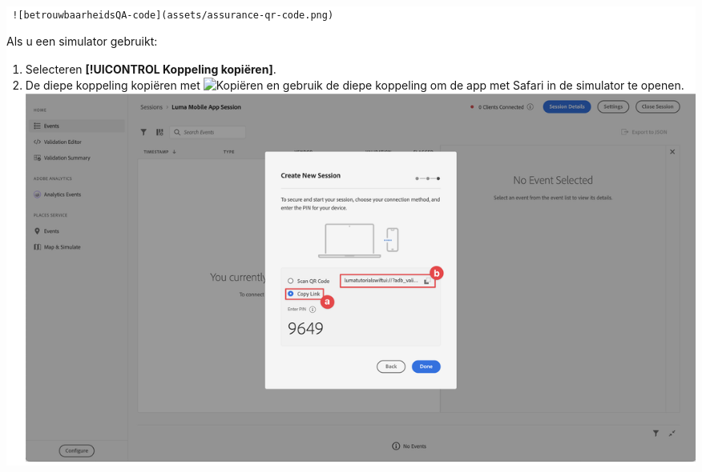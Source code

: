      ![betrouwbaarheidsQA-code](assets/assurance-qr-code.png)

   Als u een simulator gebruikt:

   1. Selecteren **[!UICONTROL Koppeling kopiëren]**.
   1. De diepe koppeling kopiëren met ![Kopiëren](https://spectrum.adobe.com/static/icons/workflow_18/Smock_Copy_18_N.svg)  en gebruik de diepe koppeling om de app met Safari in de simulator te openen.
      ![Koppeling naar kopie voor controle](assets/assurance-copy-link.png)
